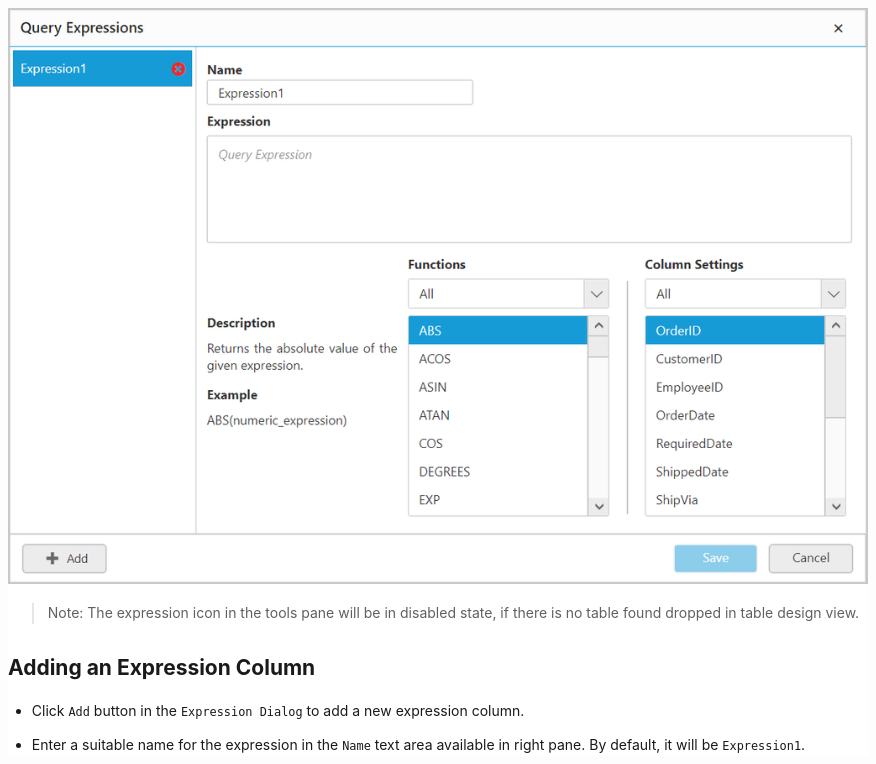 ![](Expression-Images/QueryExp-Dialog.png)

> Note: The expression icon in the tools pane will be in disabled state, if there is no table found dropped in table design view.

## Adding an Expression Column

* Click `Add` button in the `Expression Dialog` to add a new expression column.

* Enter a suitable name for the expression in the `Name` text area available in right pane. By default, it will be `Expression1`.
